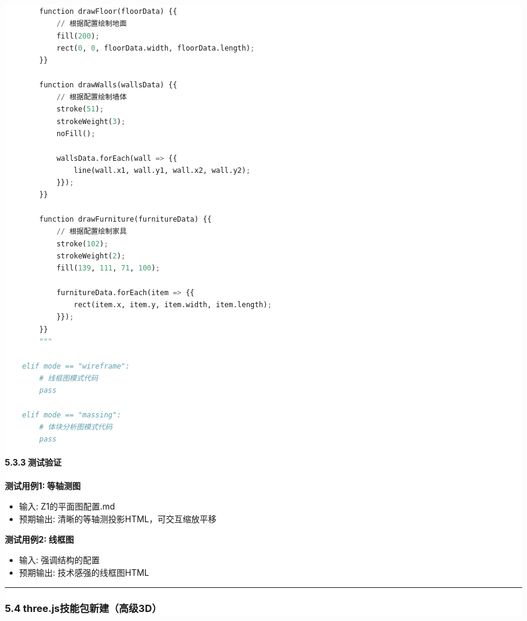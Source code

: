 ```python
        function drawFloor(floorData) {{
            // 根据配置绘制地面
            fill(200);
            rect(0, 0, floorData.width, floorData.length);
        }}

        function drawWalls(wallsData) {{
            // 根据配置绘制墙体
            stroke(51);
            strokeWeight(3);
            noFill();

            wallsData.forEach(wall => {{
                line(wall.x1, wall.y1, wall.x2, wall.y2);
            }});
        }}

        function drawFurniture(furnitureData) {{
            // 根据配置绘制家具
            stroke(102);
            strokeWeight(2);
            fill(139, 111, 71, 100);

            furnitureData.forEach(item => {{
                rect(item.x, item.y, item.width, item.length);
            }});
        }}
        """

    elif mode == "wireframe":
        # 线框图模式代码
        pass

    elif mode == "massing":
        # 体块分析图模式代码
        pass
```

#### 5.3.3 测试验证

**测试用例1: 等轴测图**
- 输入: Z1的平面图配置.md
- 预期输出: 清晰的等轴测投影HTML，可交互缩放平移

**测试用例2: 线框图**
- 输入: 强调结构的配置
- 预期输出: 技术感强的线框图HTML

---

### 5.4 three.js技能包新建（高级3D）

